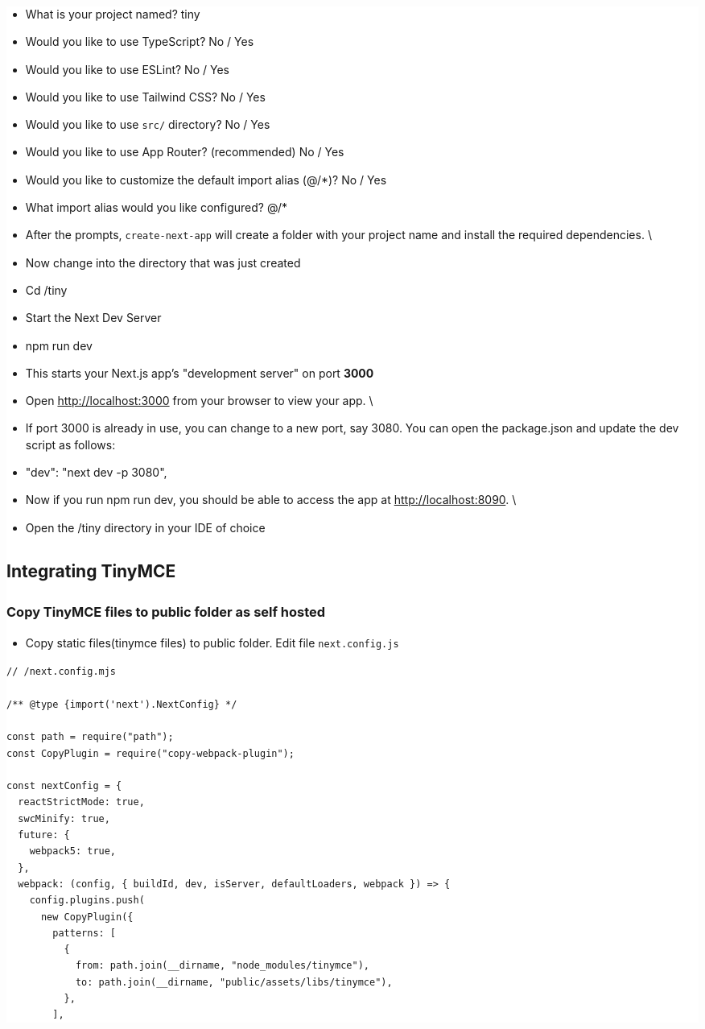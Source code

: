 - What is your project named? tiny

- Would you like to use TypeScript? No / Yes

- Would you like to use ESLint? No / Yes

- Would you like to use Tailwind CSS? No / Yes

- Would you like to use <code>src/</code> directory? No / Yes

- Would you like to use App Router? (recommended) No / Yes

- Would you like to customize the default import alias (@/*)? No / Yes

- What import alias would you like configured? @/*

- After the prompts, `create-next-app` will create a folder with your project name and install the required dependencies. \


- Now change into the directory that was just created

- Cd /tiny

- Start the Next Dev Server

- npm run dev

- This starts your Next.js app’s "development server" on port **3000**

- Open [http://localhost:3000](http://localhost:3000) from your browser to view your app. \


- If port 3000 is already in use, you can change to a new port, say 3080. You can open the package.json and update the dev script as follows:

- "dev": "next dev -p 3080",

- Now if you run npm run dev, you should be able to access the app at [http://localhost:8090](http://localhost:8090). \


- Open the /tiny directory in your IDE of choice

## Integrating TinyMCE

### Copy TinyMCE files to public folder as self hosted

- Copy static files(tinymce files) to public folder. Edit file `next.config.js`

```
// /next.config.mjs

/** @type {import('next').NextConfig} */

const path = require("path");
const CopyPlugin = require("copy-webpack-plugin");

const nextConfig = {
  reactStrictMode: true,
  swcMinify: true,
  future: {
    webpack5: true,
  },
  webpack: (config, { buildId, dev, isServer, defaultLoaders, webpack }) => {
    config.plugins.push(
      new CopyPlugin({
        patterns: [
          {
            from: path.join(__dirname, "node_modules/tinymce"),
            to: path.join(__dirname, "public/assets/libs/tinymce"),
          },
        ],
```